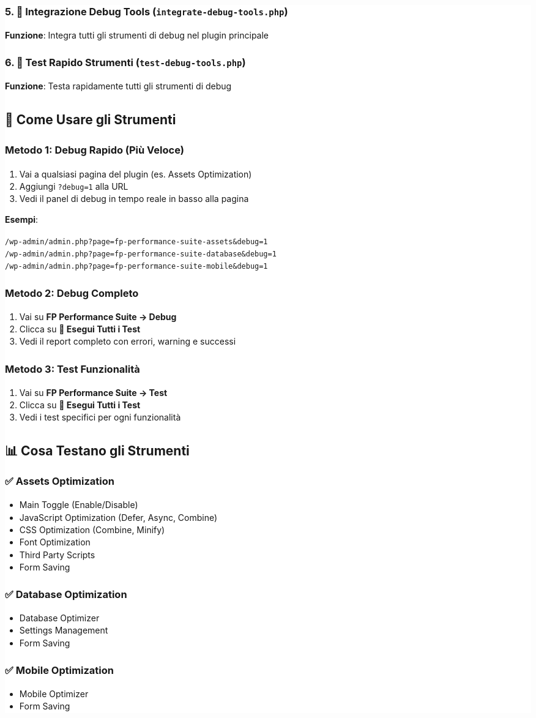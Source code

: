 ### 5. 🔧 Integrazione Debug Tools (`integrate-debug-tools.php`)
**Funzione**: Integra tutti gli strumenti di debug nel plugin principale

### 6. 🧪 Test Rapido Strumenti (`test-debug-tools.php`)
**Funzione**: Testa rapidamente tutti gli strumenti di debug

## 🚀 Come Usare gli Strumenti

### Metodo 1: Debug Rapido (Più Veloce)
1. Vai a qualsiasi pagina del plugin (es. Assets Optimization)
2. Aggiungi `?debug=1` alla URL
3. Vedi il panel di debug in tempo reale in basso alla pagina

**Esempi**:
```
/wp-admin/admin.php?page=fp-performance-suite-assets&debug=1
/wp-admin/admin.php?page=fp-performance-suite-database&debug=1
/wp-admin/admin.php?page=fp-performance-suite-mobile&debug=1
```

### Metodo 2: Debug Completo
1. Vai su **FP Performance Suite → Debug**
2. Clicca su **🚀 Esegui Tutti i Test**
3. Vedi il report completo con errori, warning e successi

### Metodo 3: Test Funzionalità
1. Vai su **FP Performance Suite → Test**
2. Clicca su **🚀 Esegui Tutti i Test**
3. Vedi i test specifici per ogni funzionalità

## 📊 Cosa Testano gli Strumenti

### ✅ Assets Optimization
- Main Toggle (Enable/Disable)
- JavaScript Optimization (Defer, Async, Combine)
- CSS Optimization (Combine, Minify)
- Font Optimization
- Third Party Scripts
- Form Saving

### ✅ Database Optimization
- Database Optimizer
- Settings Management
- Form Saving

### ✅ Mobile Optimization
- Mobile Optimizer
- Form Saving

